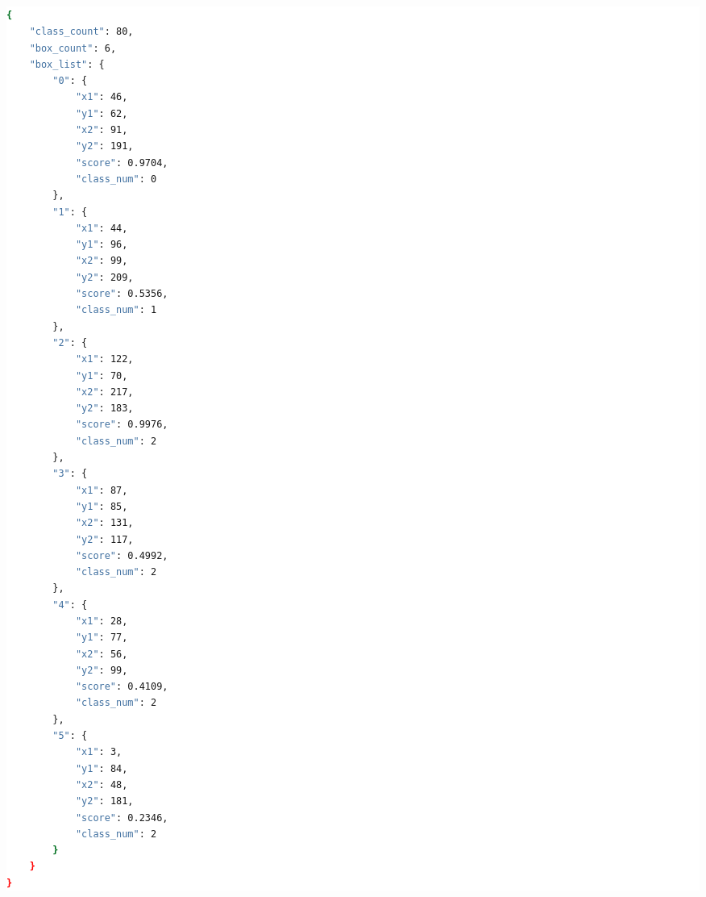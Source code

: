 ```bash
{
    "class_count": 80,
    "box_count": 6,
    "box_list": {
        "0": {
            "x1": 46,
            "y1": 62,
            "x2": 91,
            "y2": 191,
            "score": 0.9704,
            "class_num": 0
        },
        "1": {
            "x1": 44,
            "y1": 96,
            "x2": 99,
            "y2": 209,
            "score": 0.5356,
            "class_num": 1
        },
        "2": {
            "x1": 122,
            "y1": 70,
            "x2": 217,
            "y2": 183,
            "score": 0.9976,
            "class_num": 2
        },
        "3": {
            "x1": 87,
            "y1": 85,
            "x2": 131,
            "y2": 117,
            "score": 0.4992,
            "class_num": 2
        },
        "4": {
            "x1": 28,
            "y1": 77,
            "x2": 56,
            "y2": 99,
            "score": 0.4109,
            "class_num": 2
        },
        "5": {
            "x1": 3,
            "y1": 84,
            "x2": 48,
            "y2": 181,
            "score": 0.2346,
            "class_num": 2
        }
    }
}
```
